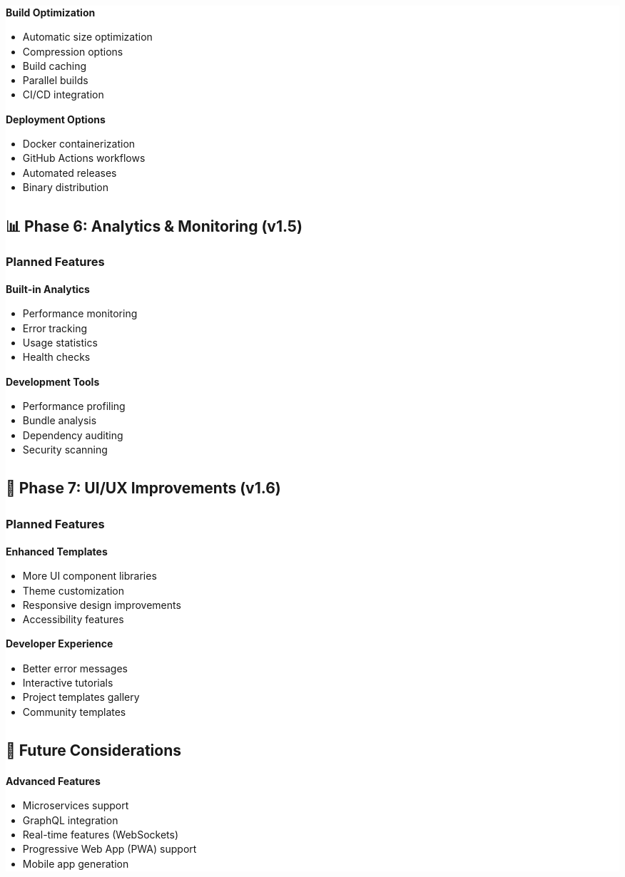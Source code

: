 **Build Optimization**
- Automatic size optimization
- Compression options
- Build caching
- Parallel builds
- CI/CD integration

**Deployment Options**
- Docker containerization
- GitHub Actions workflows
- Automated releases
- Binary distribution

## 📊 Phase 6: Analytics & Monitoring (v1.5)

### Planned Features

**Built-in Analytics**
- Performance monitoring
- Error tracking
- Usage statistics
- Health checks

**Development Tools**
- Performance profiling
- Bundle analysis
- Dependency auditing
- Security scanning

## 🎨 Phase 7: UI/UX Improvements (v1.6)

### Planned Features

**Enhanced Templates**
- More UI component libraries
- Theme customization
- Responsive design improvements
- Accessibility features

**Developer Experience**
- Better error messages
- Interactive tutorials
- Project templates gallery
- Community templates

## 🔮 Future Considerations

**Advanced Features**
- Microservices support
- GraphQL integration
- Real-time features (WebSockets)
- Progressive Web App (PWA) support
- Mobile app generation
